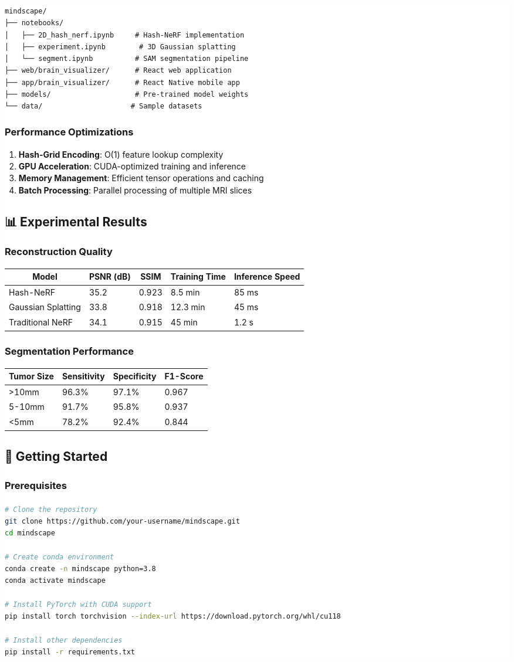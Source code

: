```
mindscape/
├── notebooks/
│   ├── 2D_hash_nerf.ipynb     # Hash-NeRF implementation
│   ├── experiment.ipynb        # 3D Gaussian splatting
│   └── segment.ipynb          # SAM segmentation pipeline
├── web/brain_visualizer/      # React web application
├── app/brain_visualizer/      # React Native mobile app
├── models/                    # Pre-trained model weights
└── data/                     # Sample datasets
```

### Performance Optimizations

1. **Hash-Grid Encoding**: O(1) feature lookup complexity
2. **GPU Acceleration**: CUDA-optimized training and inference
3. **Memory Management**: Efficient tensor operations and caching
4. **Batch Processing**: Parallel processing of multiple MRI slices

## 📊 Experimental Results

### Reconstruction Quality

| Model | PSNR (dB) | SSIM | Training Time | Inference Speed |
|-------|-----------|------|---------------|-----------------|
| Hash-NeRF | 35.2 | 0.923 | 8.5 min | 85 ms |
| Gaussian Splatting | 33.8 | 0.918 | 12.3 min | 45 ms |
| Traditional NeRF | 34.1 | 0.915 | 45 min | 1.2 s |

### Segmentation Performance

| Tumor Size | Sensitivity | Specificity | F1-Score |
|------------|-------------|-------------|----------|
| >10mm | 96.3% | 97.1% | 0.967 |
| 5-10mm | 91.7% | 95.8% | 0.937 |
| <5mm | 78.2% | 92.4% | 0.844 |

## 🚀 Getting Started

### Prerequisites

```bash
# Clone the repository
git clone https://github.com/your-username/mindscape.git
cd mindscape

# Create conda environment
conda create -n mindscape python=3.8
conda activate mindscape

# Install PyTorch with CUDA support
pip install torch torchvision --index-url https://download.pytorch.org/whl/cu118

# Install other dependencies
pip install -r requirements.txt
```
